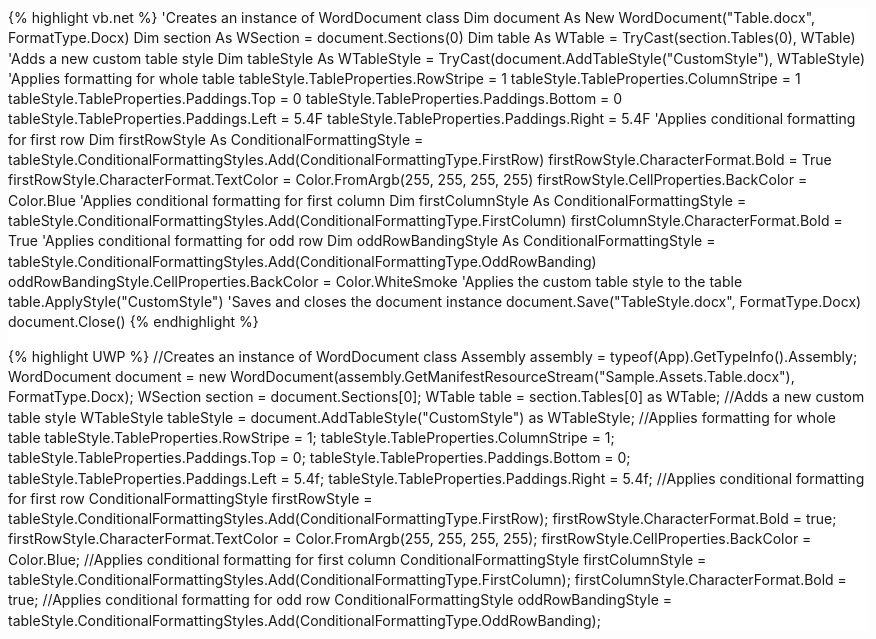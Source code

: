 {% highlight vb.net %}
'Creates an instance of WordDocument class
Dim document As New WordDocument("Table.docx", FormatType.Docx)
Dim section As WSection = document.Sections(0)
Dim table As WTable = TryCast(section.Tables(0), WTable)
'Adds a new custom table style
Dim tableStyle As WTableStyle = TryCast(document.AddTableStyle("CustomStyle"), WTableStyle)
'Applies formatting for whole table
tableStyle.TableProperties.RowStripe = 1
tableStyle.TableProperties.ColumnStripe = 1
tableStyle.TableProperties.Paddings.Top = 0
tableStyle.TableProperties.Paddings.Bottom = 0
tableStyle.TableProperties.Paddings.Left = 5.4F
tableStyle.TableProperties.Paddings.Right = 5.4F
'Applies conditional formatting for first row
Dim firstRowStyle As ConditionalFormattingStyle = tableStyle.ConditionalFormattingStyles.Add(ConditionalFormattingType.FirstRow)
firstRowStyle.CharacterFormat.Bold = True
firstRowStyle.CharacterFormat.TextColor = Color.FromArgb(255, 255, 255, 255)
firstRowStyle.CellProperties.BackColor = Color.Blue
'Applies conditional formatting for first column
Dim firstColumnStyle As ConditionalFormattingStyle = tableStyle.ConditionalFormattingStyles.Add(ConditionalFormattingType.FirstColumn)
firstColumnStyle.CharacterFormat.Bold = True
'Applies conditional formatting for odd row
Dim oddRowBandingStyle As ConditionalFormattingStyle = tableStyle.ConditionalFormattingStyles.Add(ConditionalFormattingType.OddRowBanding)
oddRowBandingStyle.CellProperties.BackColor = Color.WhiteSmoke
'Applies the custom table style to the table
table.ApplyStyle("CustomStyle")
'Saves and closes the document instance
document.Save("TableStyle.docx", FormatType.Docx)
document.Close()
{% endhighlight %}

{% highlight UWP %}
//Creates an instance of WordDocument class
Assembly assembly = typeof(App).GetTypeInfo().Assembly;
WordDocument document = new WordDocument(assembly.GetManifestResourceStream("Sample.Assets.Table.docx"), FormatType.Docx);
WSection section = document.Sections[0];
WTable table = section.Tables[0] as WTable;
//Adds a new custom table style
WTableStyle tableStyle = document.AddTableStyle("CustomStyle") as WTableStyle;
//Applies formatting for whole table
tableStyle.TableProperties.RowStripe = 1;
tableStyle.TableProperties.ColumnStripe = 1;
tableStyle.TableProperties.Paddings.Top = 0;
tableStyle.TableProperties.Paddings.Bottom = 0;
tableStyle.TableProperties.Paddings.Left = 5.4f;
tableStyle.TableProperties.Paddings.Right = 5.4f;
//Applies conditional formatting for first row
ConditionalFormattingStyle firstRowStyle = tableStyle.ConditionalFormattingStyles.Add(ConditionalFormattingType.FirstRow);
firstRowStyle.CharacterFormat.Bold = true;
firstRowStyle.CharacterFormat.TextColor = Color.FromArgb(255, 255, 255, 255);
firstRowStyle.CellProperties.BackColor = Color.Blue;
//Applies conditional formatting for first column
ConditionalFormattingStyle firstColumnStyle = tableStyle.ConditionalFormattingStyles.Add(ConditionalFormattingType.FirstColumn);
firstColumnStyle.CharacterFormat.Bold = true;
//Applies conditional formatting for odd row
ConditionalFormattingStyle oddRowBandingStyle = tableStyle.ConditionalFormattingStyles.Add(ConditionalFormattingType.OddRowBanding);